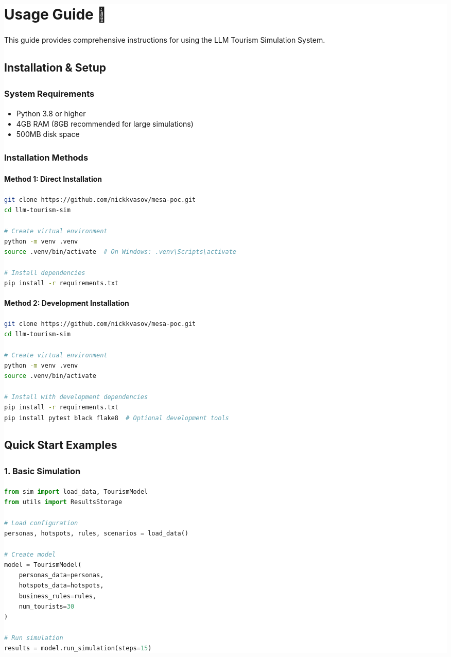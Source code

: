 # Usage Guide 📖

This guide provides comprehensive instructions for using the LLM Tourism Simulation System.

## Installation & Setup

### System Requirements
- Python 3.8 or higher
- 4GB RAM (8GB recommended for large simulations)
- 500MB disk space

### Installation Methods

#### Method 1: Direct Installation
```bash
git clone https://github.com/nickkvasov/mesa-poc.git
cd llm-tourism-sim

# Create virtual environment
python -m venv .venv
source .venv/bin/activate  # On Windows: .venv\Scripts\activate

# Install dependencies
pip install -r requirements.txt
```

#### Method 2: Development Installation
```bash
git clone https://github.com/nickkvasov/mesa-poc.git
cd llm-tourism-sim

# Create virtual environment
python -m venv .venv
source .venv/bin/activate

# Install with development dependencies
pip install -r requirements.txt
pip install pytest black flake8  # Optional development tools
```

## Quick Start Examples

### 1. Basic Simulation

```python
from sim import load_data, TourismModel
from utils import ResultsStorage

# Load configuration
personas, hotspots, rules, scenarios = load_data()

# Create model
model = TourismModel(
    personas_data=personas,
    hotspots_data=hotspots,
    business_rules=rules,
    num_tourists=30
)

# Run simulation
results = model.run_simulation(steps=15)

```